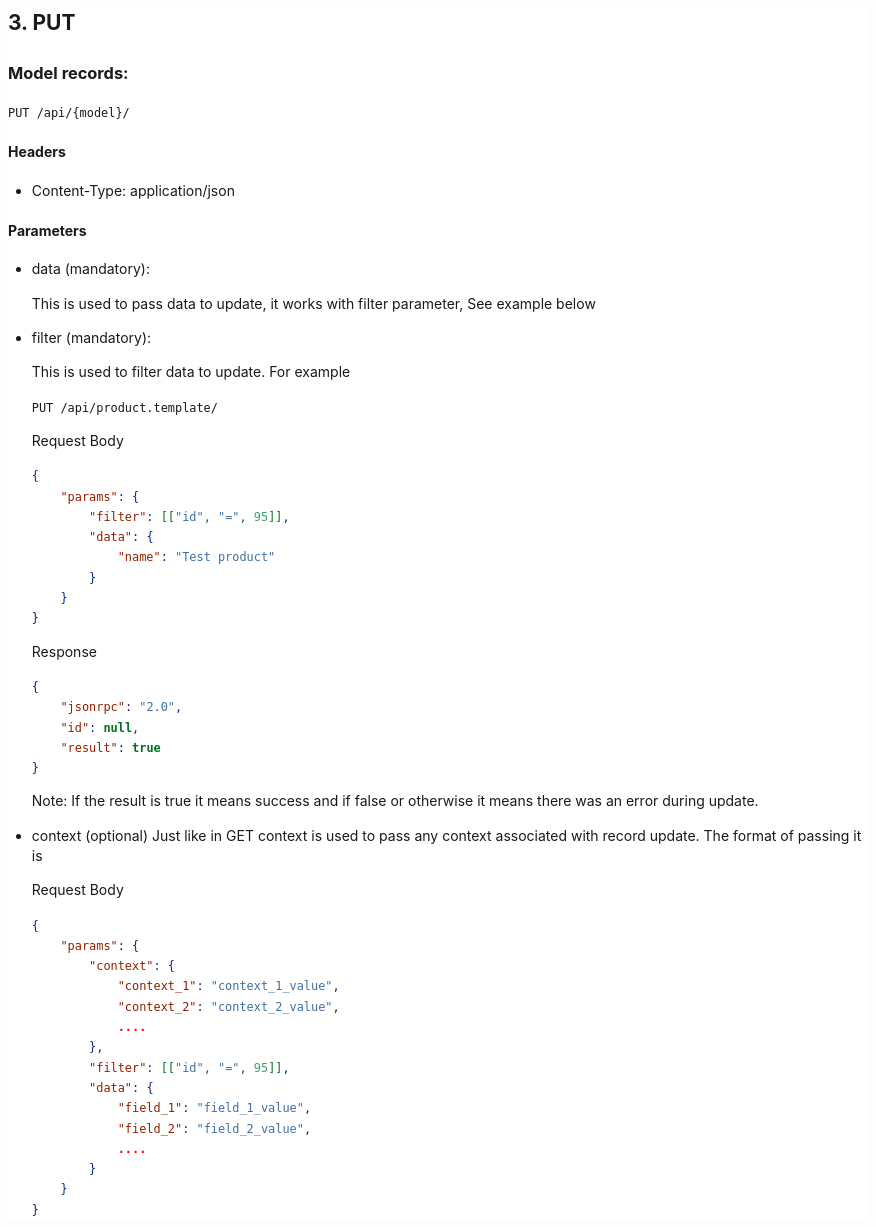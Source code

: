 ## 3. PUT

### Model records: 

`PUT /api/{model}/`
#### Headers
* Content-Type: application/json
#### Parameters
* data (mandatory):

    This is used to pass data to update, it works with filter parameter, See example below
* filter (mandatory):

    This is used to filter data to update. For example

    `PUT /api/product.template/`

    Request Body

    ```json
    {
        "params": {
            "filter": [["id", "=", 95]],
            "data": {
                "name": "Test product"
            }
        }
    }
    ```

    Response

    ```json
    {
        "jsonrpc": "2.0",
        "id": null,
        "result": true
    }
    ```

    Note: If the result is true it means success and if false or otherwise it means there was an error during update.

* context (optional)
    Just like in GET context is used to pass any context associated with record update. The format of passing it is

    Request Body

    ```json
    {
        "params": {
            "context": {
                "context_1": "context_1_value",
                "context_2": "context_2_value",
                ....
            },
            "filter": [["id", "=", 95]],
            "data": {
                "field_1": "field_1_value",
                "field_2": "field_2_value",
                ....
            }
        }
    }
    ```
